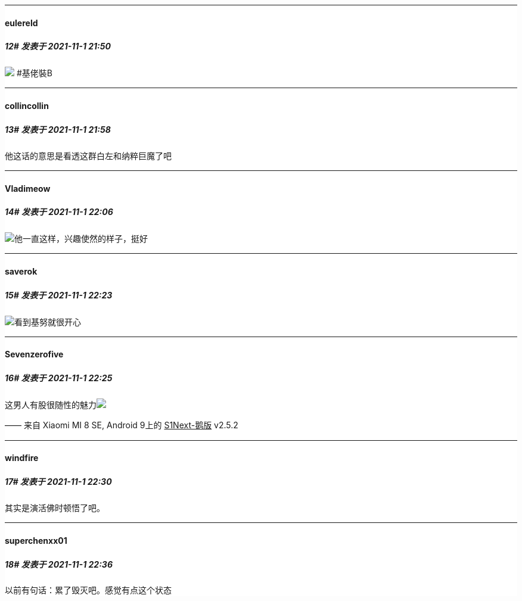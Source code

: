 *****

####  eulereld  
##### 12#       发表于 2021-11-1 21:50

<img src="https://p.sda1.dev/3/b3afdd52858d127d745a474e1113fd3c/IMG_CMP_92323192.jpeg" referrerpolicy="no-referrer">
#基佬裝B

*****

####  collincollin  
##### 13#       发表于 2021-11-1 21:58

他这话的意思是看透这群白左和纳粹巨魔了吧

*****

####  Vladimeow  
##### 14#       发表于 2021-11-1 22:06

<img src="https://static.saraba1st.com/image/smiley/face2017/067.png" referrerpolicy="no-referrer">他一直这样，兴趣使然的样子，挺好

*****

####  saverok  
##### 15#       发表于 2021-11-1 22:23

<img src="https://static.saraba1st.com/image/smiley/face2017/035.png" referrerpolicy="no-referrer">看到基努就很开心

*****

####  Sevenzerofive  
##### 16#       发表于 2021-11-1 22:25

这男人有股很随性的魅力<img src="https://static.saraba1st.com/image/smiley/face2017/034.png" referrerpolicy="no-referrer">

—— 来自 Xiaomi MI 8 SE, Android 9上的 [S1Next-鹅版](https://github.com/ykrank/S1-Next/releases) v2.5.2

*****

####  windfire  
##### 17#       发表于 2021-11-1 22:30

其实是演活佛时顿悟了吧。

*****

####  superchenxx01  
##### 18#       发表于 2021-11-1 22:36

以前有句话：累了毁灭吧。感觉有点这个状态
